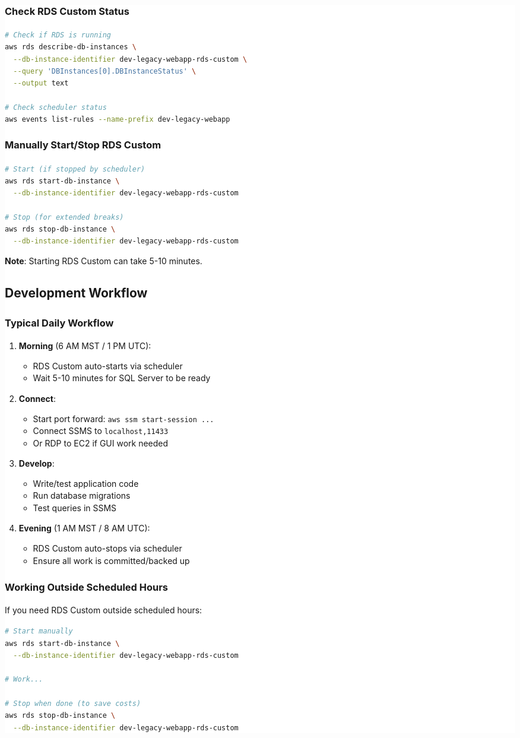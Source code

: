 ### Check RDS Custom Status

```bash
# Check if RDS is running
aws rds describe-db-instances \
  --db-instance-identifier dev-legacy-webapp-rds-custom \
  --query 'DBInstances[0].DBInstanceStatus' \
  --output text

# Check scheduler status
aws events list-rules --name-prefix dev-legacy-webapp
```

### Manually Start/Stop RDS Custom

```bash
# Start (if stopped by scheduler)
aws rds start-db-instance \
  --db-instance-identifier dev-legacy-webapp-rds-custom

# Stop (for extended breaks)
aws rds stop-db-instance \
  --db-instance-identifier dev-legacy-webapp-rds-custom
```

**Note**: Starting RDS Custom can take 5-10 minutes.

## Development Workflow

### Typical Daily Workflow

1. **Morning** (6 AM MST / 1 PM UTC):
   - RDS Custom auto-starts via scheduler
   - Wait 5-10 minutes for SQL Server to be ready

2. **Connect**:
   - Start port forward: `aws ssm start-session ...`
   - Connect SSMS to `localhost,11433`
   - Or RDP to EC2 if GUI work needed

3. **Develop**:
   - Write/test application code
   - Run database migrations
   - Test queries in SSMS

4. **Evening** (1 AM MST / 8 AM UTC):
   - RDS Custom auto-stops via scheduler
   - Ensure all work is committed/backed up

### Working Outside Scheduled Hours

If you need RDS Custom outside scheduled hours:

```bash
# Start manually
aws rds start-db-instance \
  --db-instance-identifier dev-legacy-webapp-rds-custom

# Work...

# Stop when done (to save costs)
aws rds stop-db-instance \
  --db-instance-identifier dev-legacy-webapp-rds-custom
```
